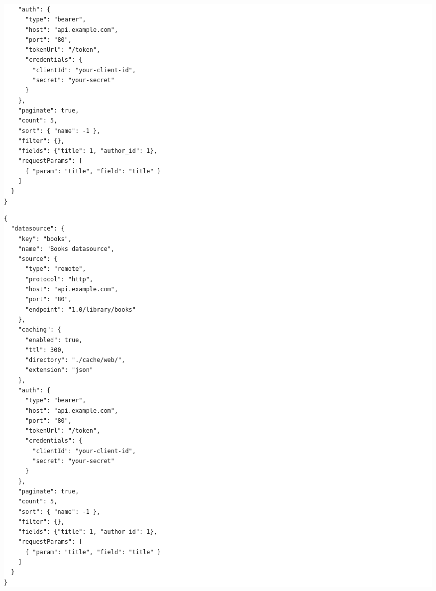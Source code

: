 ```
    "auth": {
      "type": "bearer",
      "host": "api.example.com",
      "port": "80",
      "tokenUrl": "/token",
      "credentials": {
        "clientId": "your-client-id",
        "secret": "your-secret"
      }
    },
    "paginate": true,
    "count": 5,
    "sort": { "name": -1 },
    "filter": {},
    "fields": {"title": 1, "author_id": 1},
    "requestParams": [
      { "param": "title", "field": "title" }
    ]
  }
}
```

```
{
  "datasource": {
    "key": "books",
    "name": "Books datasource",
    "source": {
      "type": "remote",
      "protocol": "http",
      "host": "api.example.com",
      "port": "80",
      "endpoint": "1.0/library/books"
    },
    "caching": {
      "enabled": true,
      "ttl": 300,
      "directory": "./cache/web/",
      "extension": "json"
    },
    "auth": {
      "type": "bearer",
      "host": "api.example.com",
      "port": "80",
      "tokenUrl": "/token",
      "credentials": {
        "clientId": "your-client-id",
        "secret": "your-secret"
      }
    },
    "paginate": true,
    "count": 5,
    "sort": { "name": -1 },
    "filter": {},
    "fields": {"title": 1, "author_id": 1},
    "requestParams": [
      { "param": "title", "field": "title" }
    ]
  }
}
```
